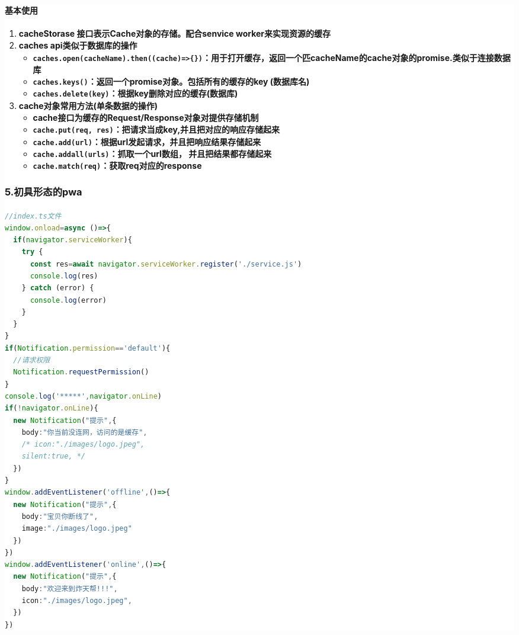 #### 基本使用

1. **cacheStorase 接口表示Cache对象的存储。配合senvice worker来实现资源的缓存**
2. **caches api类似于数据库的操作**
   - **`caches.open(cacheName).then((cache)=>{})`：用于打开缓存，返回一个匹cacheName的cache对象的promise.类似于连接数据库**
   - **`caches.keys()`：返回一个promise对象。包括所有的缓存的key (数据库名)**
   - **`caches.delete(key)`：根据key删除对应的缓存(数据库)**
3. **cache对象常用方法(单条数据的操作)**
   - **cache接口为缓存的Request/Response对象对提供存储机制**
   - **`cache.put(req, res)`：把请求当成key,并且把对应的响应存储起来**
   - **`cache.add(url)`：根据url发起请求，并且把响应结果存储起来**
   - **`cache.addall(urls)`：抓取一个url数组， 并且把结果都存储起来**
   - **`cache.match(req)`：获取req对应的response**



### 5.初具形态的pwa 



```typescript
//index.ts文件
window.onload=async ()=>{
  if(navigator.serviceWorker){
    try {
      const res=await navigator.serviceWorker.register('./service.js')
      console.log(res)
    } catch (error) {
      console.log(error)
    }
  }
}
if(Notification.permission=='default'){
  //请求权限
  Notification.requestPermission()
}
console.log('*****',navigator.onLine)
if(!navigator.onLine){
  new Notification("提示",{
    body:"你当前没连网，访问的是缓存",
    /* icon:"./images/logo.jpeg",
    silent:true, */
  })
}
window.addEventListener('offline',()=>{
  new Notification("提示",{
    body:"宝贝你断线了",
    image:"./images/logo.jpeg"
  })
})
window.addEventListener('online',()=>{
  new Notification("提示",{
    body:"欢迎来到炸天帮!!!",
    icon:"./images/logo.jpeg",
  })
})
```
